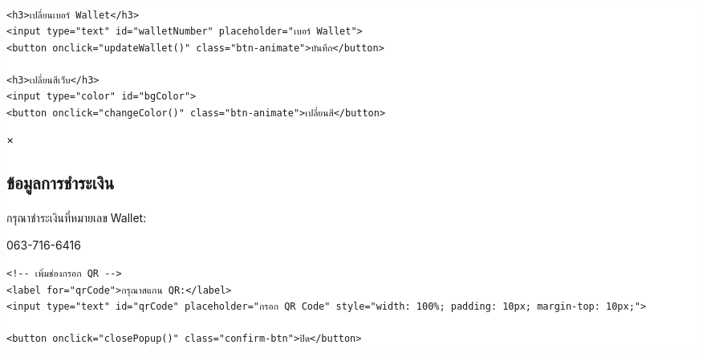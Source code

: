     <h3>เปลี่ยนเบอร์ Wallet</h3>
    <input type="text" id="walletNumber" placeholder="เบอร์ Wallet">
    <button onclick="updateWallet()" class="btn-animate">บันทึก</button>

    <h3>เปลี่ยนสีเว็บ</h3>
    <input type="color" id="bgColor">
    <button onclick="changeColor()" class="btn-animate">เปลี่ยนสี</button>
</div>


<div id="orderPopup" class="popup">
    <span class="close-popup" onclick="closePopup()">&times;</span>
    <h2>ข้อมูลการชำระเงิน</h2>
    <p>กรุณาชำระเงินที่หมายเลข Wallet:</p>
    <p id="walletInfo">063-716-6416</p>

    <!-- เพิ่มช่องกรอก QR -->
    <label for="qrCode">กรุณาสแกน QR:</label>
    <input type="text" id="qrCode" placeholder="กรอก QR Code" style="width: 100%; padding: 10px; margin-top: 10px;">
    
    <button onclick="closePopup()" class="confirm-btn">ปิด</button>
</div>

<script>
    function toggleAdminPanel() {
        let panel = document.getElementById("adminPanel");
        panel.style.display = (panel.style.display === "block") ? "none" : "block";
    }

    function addProduct() {
        let productName = document.getElementById("productName").value;
        let productPrice = document.getElementById("productPrice").value;
        if (!productName || !productPrice) return alert("กรุณาใส่ชื่อและราคาสินค้า");

        let products = JSON.parse(localStorage.getItem("products")) || [];
        products.push({ name: productName, price: productPrice });
        localStorage.setItem("products", JSON.stringify(products));
        loadProducts();
    }

    function updateWallet() {
        let walletNumber = document.getElementById("walletNumber").value;
        if (!walletNumber) return alert("กรุณากรอกเบอร์ Wallet");
        localStorage.setItem("wallet", walletNumber);
        alert("เบอร์ Wallet ได้รับการบันทึกแล้ว");
    }

    function changeColor() {
        let newColor = document.getElementById("bgColor").value;
        document.body.style.backgroundColor = newColor;
        localStorage.setItem("bgColor", newColor);
        alert("สีเว็บได้เปลี่ยนเรียบร้อยแล้ว");
    }

    function loadProducts() {
        let productList = document.getElementById("productList");
        let adminProductList = document.getElementById("adminProductList");
        productList.innerHTML = "";
        adminProductList.innerHTML = "";
        let products = JSON.parse(localStorage.getItem("products")) || [];
